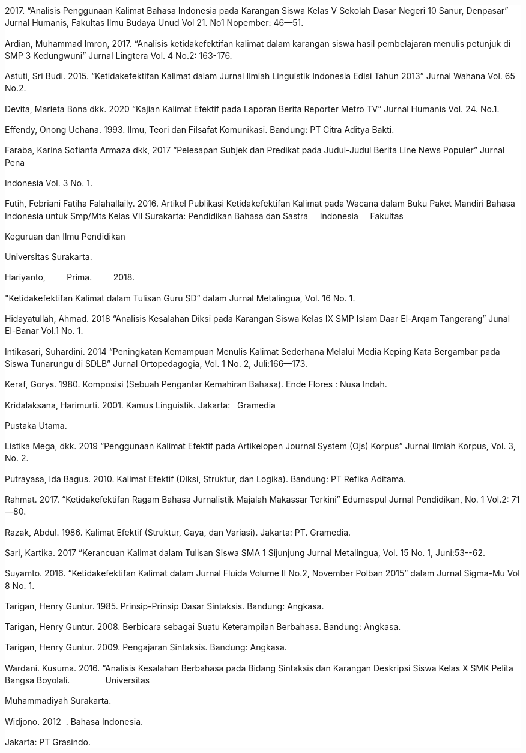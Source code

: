 <p><span class="font3">2017. “Analisis Penggunaan Kalimat Bahasa Indonesia pada Karangan Siswa Kelas V Sekolah Dasar Negeri 10 Sanur, Denpasar” Jurnal Humanis, Fakultas Ilmu Budaya Unud Vol 21. No1 Nopember: 46—51.</span></p>
<p><span class="font3">Ardian, Muhammad Imron, 2017. “Analisis ketidakefektifan kalimat dalam karangan siswa hasil pembelajaran menulis petunjuk di SMP 3 Kedungwuni” Jurnal Lingtera Vol. 4 No.2: 163-176.</span></p>
<p><span class="font3">Astuti, Sri Budi. 2015. “Ketidakefektifan Kalimat dalam Jurnal Ilmiah Linguistik Indonesia Edisi Tahun 2013” Jurnal Wahana Vol. 65 No.2.</span></p>
<p><span class="font3">Devita, Marieta Bona dkk. 2020 “Kajian Kalimat Efektif pada Laporan Berita Reporter Metro TV” Jurnal Humanis Vol. 24. No.1.</span></p>
<p><span class="font3">Effendy, Onong Uchana. 1993. Ilmu, Teori dan Filsafat Komunikasi. Bandung: PT Citra Aditya Bakti.</span></p>
<p><span class="font3">Faraba, Karina Sofianfa Armaza dkk, 2017 “Pelesapan Subjek dan Predikat pada Judul-Judul Berita Line News Populer” Jurnal Pena</span></p>
<p><span class="font3">Indonesia Vol. 3 No. 1.</span></p>
<p><span class="font3">Futih, Febriani Fatiha Falahallaily. 2016. Artikel Publikasi Ketidakefektifan Kalimat pada Wacana dalam Buku Paket Mandiri Bahasa Indonesia untuk Smp/Mts Kelas VII Surakarta: Pendidikan Bahasa dan Sastra &nbsp;&nbsp;&nbsp;&nbsp;Indonesia &nbsp;&nbsp;&nbsp;&nbsp;Fakultas</span></p>
<p><span class="font3">Keguruan dan Ilmu Pendidikan</span></p>
<p><span class="font3">Universitas Surakarta.</span></p>
<p><span class="font3">Hariyanto, &nbsp;&nbsp;&nbsp;&nbsp;&nbsp;&nbsp;&nbsp;&nbsp;Prima. &nbsp;&nbsp;&nbsp;&nbsp;&nbsp;&nbsp;&nbsp;&nbsp;2018.</span></p>
<p><span class="font3">&quot;Ketidakefektifan Kalimat dalam Tulisan Guru SD” dalam Jurnal Metalingua, Vol. 16 No. 1.</span></p>
<p><span class="font3">Hidayatullah, Ahmad. 2018 “Analisis Kesalahan Diksi pada Karangan Siswa Kelas IX SMP Islam Daar El-Arqam Tangerang” Junal El-Banar Vol.1 No. 1.</span></p>
<p><span class="font3">Intikasari, Suhardini. 2014 “Peningkatan Kemampuan Menulis Kalimat Sederhana Melalui Media Keping Kata Bergambar pada Siswa Tunarungu di SDLB” Jurnal Ortopedagogia, Vol. 1 No. 2, Juli:166—173.</span></p>
<p><span class="font3">Keraf, Gorys. 1980. Komposisi (Sebuah Pengantar Kemahiran Bahasa). Ende Flores : Nusa Indah.</span></p>
<p><span class="font3">Kridalaksana, Harimurti. 2001. Kamus Linguistik. Jakarta: &nbsp;&nbsp;Gramedia</span></p>
<p><span class="font3">Pustaka Utama.</span></p>
<p><span class="font3">Listika Mega, dkk. 2019 “Penggunaan Kalimat Efektif pada Artikelopen Journal System (Ojs) Korpus” Jurnal Ilmiah Korpus, Vol. 3, No. 2.</span></p>
<p><span class="font3">Putrayasa, Ida Bagus. 2010. Kalimat Efektif (Diksi, Struktur, dan Logika). Bandung: PT Refika Aditama.</span></p>
<p><span class="font3">Rahmat. 2017. “Ketidakefektifan Ragam Bahasa Jurnalistik Majalah Makassar Terkini” Edumaspul Jurnal Pendidikan, No. 1 Vol.2: 71—80.</span></p>
<p><span class="font3">Razak, Abdul. 1986. Kalimat Efektif (Struktur, Gaya, dan Variasi). Jakarta: PT. Gramedia.</span></p>
<p><span class="font3">Sari, Kartika. 2017 “Kerancuan Kalimat dalam Tulisan Siswa SMA 1 Sijunjung Jurnal Metalingua, Vol. 15 No. 1, Juni:53--62.</span></p>
<p><span class="font3">Suyamto. 2016. “Ketidakefektifan Kalimat dalam Jurnal Fluida Volume II No.2, November Polban 2015” dalam Jurnal Sigma-Mu Vol 8 No. 1.</span></p>
<p><span class="font3">Tarigan, Henry Guntur. 1985. Prinsip-Prinsip Dasar Sintaksis. Bandung: Angkasa.</span></p>
<p><span class="font3">Tarigan, Henry Guntur. 2008. Berbicara sebagai Suatu Keterampilan Berbahasa. Bandung: Angkasa.</span></p>
<p><span class="font3">Tarigan, Henry Guntur. 2009. Pengajaran Sintaksis. Bandung: Angkasa.</span></p>
<p><span class="font3">Wardani. Kusuma. 2016. “Analisis Kesalahan Berbahasa pada Bidang Sintaksis dan Karangan Deskripsi Siswa Kelas X SMK Pelita Bangsa Boyolali. &nbsp;&nbsp;&nbsp;&nbsp;&nbsp;&nbsp;&nbsp;&nbsp;&nbsp;&nbsp;&nbsp;&nbsp;&nbsp;&nbsp;Universitas</span></p>
<p><span class="font3">Muhammadiyah Surakarta.</span></p>
<p><span class="font3">Widjono. 2012 &nbsp;. Bahasa Indonesia.</span></p>
<p><span class="font3">Jakarta: PT Grasindo.</span></p>